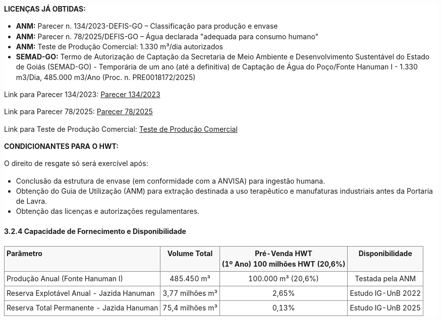 **LICENÇAS JÁ OBTIDAS:**

- **ANM:** Parecer n. 134/2023-DEFIS-GO – Classificação para produção e envase
- **ANM:** Parecer n. 78/2025/DEFIS-GO – Água declarada "adequada para consumo humano"
- **ANM:** Teste de Produção Comercial: 1.330 m³/dia autorizados
- **SEMAD-GO:** Termo de Autorização de Captação da Secretaria de Meio Ambiente e Desenvolvimento Sustentável do Estado de Goiás (SEMAD-GO) - Temporária de um ano (até a definitiva) de Captação de Água do Poço/Fonte Hanuman I - 1.330 m3/Dia, 485.000 m3/Ano (Proc. n. PRE0018172/2025)

Link para Parecer 134/2023: [Parecer 134/2023](https://www.gov.br/anm/pt-br/assuntos/noticias/Parecer-n-134-2023-06-26-2023-Cumpride-Parecer-Jazida-Hanuman.pdf)

Link para Parecer 78/2025: [Parecer 78/2025](https://www.gov.br/anm/pt-br/assuntos/noticias/Parecer-n-78-2025-06-20-2025-Cumpride-Parecer-Jazida-Hanuman.pdf)

Link para Teste de Produção Comercial: [Teste de Produção Comercial](https://www.gov.br/anm/pt-br/assuntos/noticias/Teste-Oficial-de-Producao-da-Fonte-Hanuman-I.pdf)

**CONDICIONANTES PARA O HWT:**

O direito de resgate só será exercível após:
- Conclusão da estrutura de envase (em conformidade com a ANVISA) para ingestão humana.
- Obtenção do Guia de Utilização (ANM) para extração destinada a uso terapêutico e manufaturas industriais antes da Portaria de Lavra.
- Obtenção das licenças e autorizações regulamentares.

#### 3.2.4 Capacidade de Fornecimento e Disponibilidade

<table>
  <thead>
    <tr>
      <th style="border:1px solid #888;padding:4px;text-align:left;background:#f8f8f8;">Parâmetro</th>
      <th style="border:1px solid #888;padding:4px;text-align:center;background:#f8f8f8;">Volume Total</th>
      <th style="border:1px solid #888;padding:4px;text-align:center;background:#f8f8f8;">Pré-Venda HWT<br>(1º Ano) 100 milhões HWT (20,6%)</th>
      <th style="border:1px solid #888;padding:4px;text-align:center;background:#f8f8f8;">Disponibilidade</th>
    </tr>
  </thead>
  <tbody>
    <tr>
      <td style="border:1px solid #888;padding:4px;">Produção Anual (Fonte Hanuman I)</td>
      <td style="border:1px solid #888;padding:4px;text-align:center;">485.450 m³</td>
      <td style="border:1px solid #888;padding:4px;text-align:center;">100.000 m³ (20,6%)</td>
      <td style="border:1px solid #888;padding:4px;text-align:center;">Testada pela ANM</td>
    </tr>
    <tr>
      <td style="border:1px solid #888;padding:4px;">Reserva Explotável Anual - Jazida Hanuman</td>
      <td style="border:1px solid #888;padding:4px;text-align:center;">3,77 milhões m³</td>
      <td style="border:1px solid #888;padding:4px;text-align:center;">2,65%</td>
      <td style="border:1px solid #888;padding:4px;text-align:center;">Estudo IG-UnB 2022</td>
    </tr>
    <tr>
      <td style="border:1px solid #888;padding:4px;">Reserva Total Permanente - Jazida Hanuman</td>
      <td style="border:1px solid #888;padding:4px;text-align:center;">75,4 milhões m³</td>
      <td style="border:1px solid #888;padding:4px;text-align:center;">0,13%</td>
      <td style="border:1px solid #888;padding:4px;text-align:center;">Estudo IG-UnB 2025</td>
    </tr>
  </tbody>
</table>
